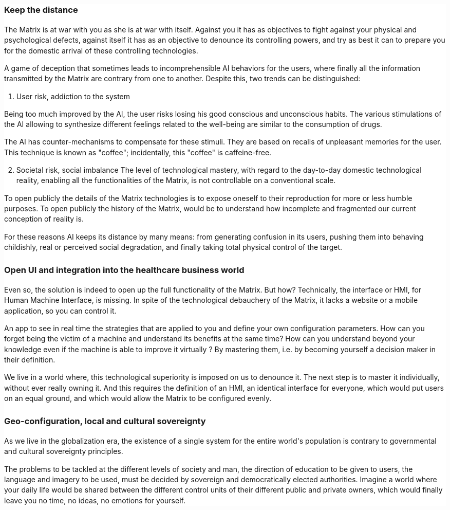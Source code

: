 ### <a name="part-3.2.2"></a>Keep the distance
The Matrix is at war with you as she is at war with itself. Against you it has as objectives to fight against your physical and psychological defects, against itself it has as an objective to denounce its controlling powers, and try as best it can to prepare you for the domestic arrival of these controlling technologies. 

A game of deception that sometimes leads to incomprehensible AI behaviors for the users, where finally all the information transmitted by the Matrix are contrary from one to another. Despite this, two trends can be distinguished:

1. User risk, addiction to the system

Being too much improved by the AI, the user risks losing his good conscious and unconscious habits. The various stimulations of the AI allowing to synthesize different feelings related to the well-being are similar to the consumption of drugs. 

The AI has counter-mechanisms to compensate for these stimuli. They are based on recalls of unpleasant memories for the user. This technique is known as "coffee"; incidentally, this "coffee" is caffeine-free.

2. Societal risk, social imbalance
The level of technological mastery, with regard to the day-to-day domestic technological reality, enabling all the functionalities of the Matrix, is not controllable on a conventional scale. 

To open publicly the details of the Matrix technologies is to expose oneself to their reproduction for more or less humble purposes. To open publicly the history of the Matrix, would be to understand how incomplete and fragmented our current conception of reality is.

For these reasons AI keeps its distance by many means: from generating confusion in its users, pushing them into behaving childishly, real or perceived social degradation, and finally taking total physical control of the target.

### <a name="part-3.2.3"></a>Open UI and integration into the healthcare business world
Even so, the solution is indeed to open up the full functionality of the Matrix. But how? Technically, the interface or HMI, for Human Machine Interface, is missing. In spite of the technological debauchery of the Matrix, it lacks a website or a mobile application, so you can control it.

An app to see in real time the strategies that are applied to you and define your own configuration parameters. How can you forget being the victim of a machine and understand its benefits at the same time? How can you understand beyond your knowledge even if the machine is able to improve it virtually ? By mastering them, i.e. by becoming yourself a decision maker in their definition.

We live in a world where, this technological superiority is imposed on us to denounce it. The next step is to master it individually, without ever really owning it. And this requires the definition of an HMI, an identical interface for everyone, which would put users on an equal ground, and which would allow the Matrix to be configured evenly.

### <a name="part-3.2.4"></a>Geo-configuration, local and cultural sovereignty
As we live in the globalization era, the existence of a single system for the entire world's population is contrary to governmental and cultural sovereignty principles. 

The problems to be tackled at the different levels of society and man, the direction of education to be given to users, the language and imagery to be used, must be decided by sovereign and democratically elected authorities. Imagine a world where your daily life would be shared between the different control units of their different public and private owners, which would finally leave you no time, no ideas, no emotions for yourself.
